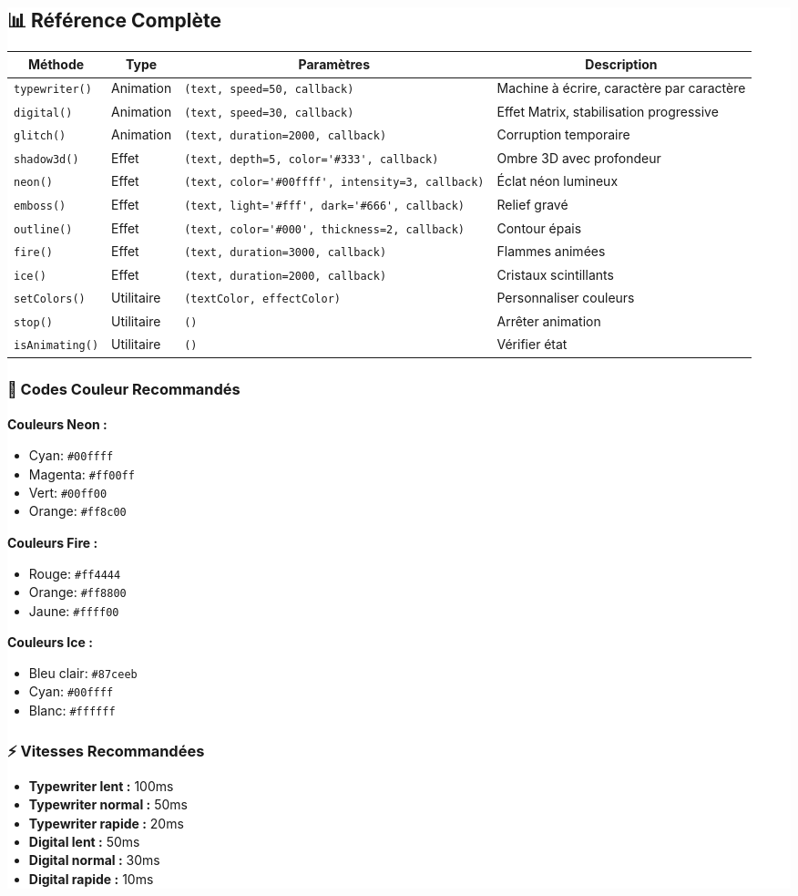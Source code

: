 
## 📊 Référence Complète

| Méthode | Type | Paramètres | Description |
|---------|------|------------|-------------|
| `typewriter()` | Animation | `(text, speed=50, callback)` | Machine à écrire, caractère par caractère |
| `digital()` | Animation | `(text, speed=30, callback)` | Effet Matrix, stabilisation progressive |
| `glitch()` | Animation | `(text, duration=2000, callback)` | Corruption temporaire |
| `shadow3d()` | Effet | `(text, depth=5, color='#333', callback)` | Ombre 3D avec profondeur |
| `neon()` | Effet | `(text, color='#00ffff', intensity=3, callback)` | Éclat néon lumineux |
| `emboss()` | Effet | `(text, light='#fff', dark='#666', callback)` | Relief gravé |
| `outline()` | Effet | `(text, color='#000', thickness=2, callback)` | Contour épais |
| `fire()` | Effet | `(text, duration=3000, callback)` | Flammes animées |
| `ice()` | Effet | `(text, duration=2000, callback)` | Cristaux scintillants |
| `setColors()` | Utilitaire | `(textColor, effectColor)` | Personnaliser couleurs |
| `stop()` | Utilitaire | `()` | Arrêter animation |
| `isAnimating()` | Utilitaire | `()` | Vérifier état |

### 🎨 Codes Couleur Recommandés

**Couleurs Neon :**
- Cyan: `#00ffff`
- Magenta: `#ff00ff`
- Vert: `#00ff00`
- Orange: `#ff8c00`

**Couleurs Fire :**
- Rouge: `#ff4444`
- Orange: `#ff8800`
- Jaune: `#ffff00`

**Couleurs Ice :**
- Bleu clair: `#87ceeb`
- Cyan: `#00ffff`
- Blanc: `#ffffff`

### ⚡ Vitesses Recommandées

- **Typewriter lent :** 100ms
- **Typewriter normal :** 50ms
- **Typewriter rapide :** 20ms
- **Digital lent :** 50ms
- **Digital normal :** 30ms
- **Digital rapide :** 10ms
